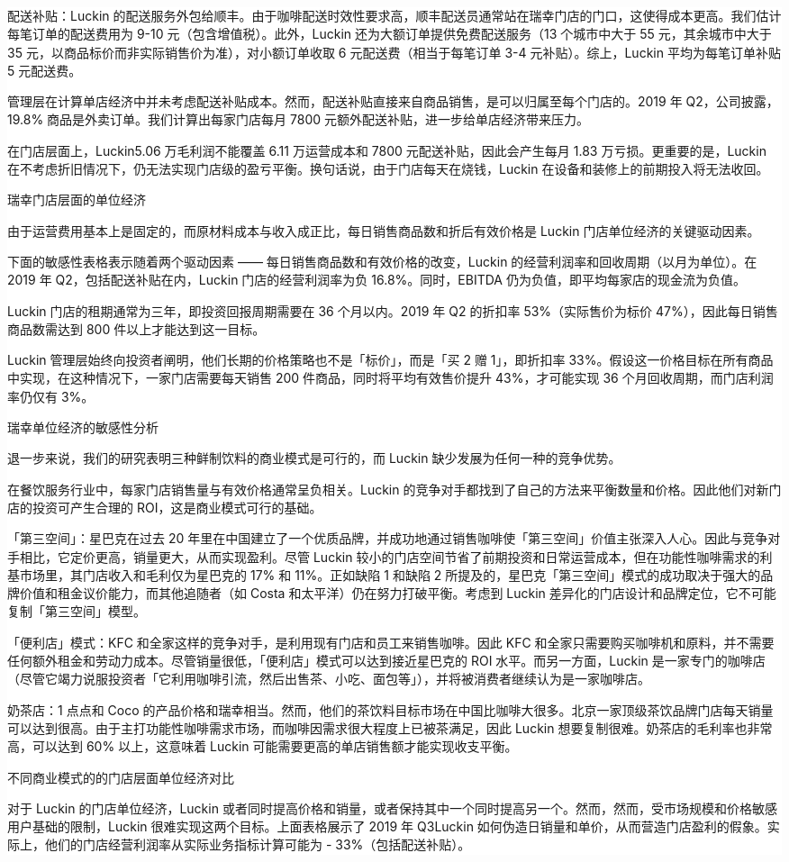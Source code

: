 
配送补贴：Luckin 的配送服务外包给顺丰。由于咖啡配送时效性要求高，顺丰配送员通常站在瑞幸门店的门口，这使得成本更高。我们估计每笔订单的配送费用为 9-10 元（包含增值税）。此外，Luckin 还为大额订单提供免费配送服务（13 个城市中大于 55 元，其余城市中大于 35 元，以商品标价而非实际销售价为准），对小额订单收取 6 元配送费（相当于每笔订单 3-4 元补贴）。综上，Luckin 平均为每笔订单补贴 5 元配送费。

 


管理层在计算单店经济中并未考虑配送补贴成本。然而，配送补贴直接来自商品销售，是可以归属至每个门店的。2019 年 Q2，公司披露，19.8% 商品是外卖订单。我们计算出每家门店每月 7800 元额外配送补贴，进一步给单店经济带来压力。

 


在门店层面上，Luckin5.06 万毛利润不能覆盖 6.11 万运营成本和 7800 元配送补贴，因此会产生每月 1.83 万亏损。更重要的是，Luckin 在不考虑折旧情况下，仍无法实现门店级的盈亏平衡。换句话说，由于门店每天在烧钱，Luckin 在设备和装修上的前期投入将无法收回。

瑞幸门店层面的单位经济

由于运营费用基本上是固定的，而原材料成本与收入成正比，每日销售商品数和折后有效价格是 Luckin 门店单位经济的关键驱动因素。

 


下面的敏感性表格表示随着两个驱动因素 —— 每日销售商品数和有效价格的改变，Luckin 的经营利润率和回收周期（以月为单位）。在 2019 年 Q2，包括配送补贴在内，Luckin 门店的经营利润率为负 16.8%。同时，EBITDA 仍为负值，即平均每家店的现金流为负值。

 


Luckin 门店的租期通常为三年，即投资回报周期需要在 36 个月以内。2019 年 Q2 的折扣率 53%（实际售价为标价 47%），因此每日销售商品数需达到 800 件以上才能达到这一目标。

 


Luckin 管理层始终向投资者阐明，他们长期的价格策略也不是「标价」，而是「买 2 赠 1」，即折扣率 33%。假设这一价格目标在所有商品中实现，在这种情况下，一家门店需要每天销售 200 件商品，同时将平均有效售价提升 43%，才可能实现 36 个月回收周期，而门店利润率仍仅有 3%。

 


瑞幸单位经济的敏感性分析

退一步来说，我们的研究表明三种鲜制饮料的商业模式是可行的，而 Luckin 缺少发展为任何一种的竞争优势。

 


在餐饮服务行业中，每家门店销售量与有效价格通常呈负相关。Luckin 的竞争对手都找到了自己的方法来平衡数量和价格。因此他们对新门店的投资可产生合理的 ROI，这是商业模式可行的基础。

 


「第三空间」：星巴克在过去 20 年里在中国建立了一个优质品牌，并成功地通过销售咖啡使「第三空间」价值主张深入人心。因此与竞争对手相比，它定价更高，销量更大，从而实现盈利。尽管 Luckin 较小的门店空间节省了前期投资和日常运营成本，但在功能性咖啡需求的利基市场里，其门店收入和毛利仅为星巴克的 17% 和 11%。正如缺陷 1 和缺陷 2 所提及的，星巴克「第三空间」模式的成功取决于强大的品牌价值和租金议价能力，而其他追随者（如 Costa 和太平洋）仍在努力打破平衡。考虑到 Luckin 差异化的门店设计和品牌定位，它不可能复制「第三空间」模型。

 


「便利店」模式：KFC 和全家这样的竞争对手，是利用现有门店和员工来销售咖啡。因此 KFC 和全家只需要购买咖啡机和原料，并不需要任何额外租金和劳动力成本。尽管销量很低，「便利店」模式可以达到接近星巴克的 ROI 水平。而另一方面，Luckin 是一家专门的咖啡店（尽管它竭力说服投资者「它利用咖啡引流，然后出售茶、小吃、面包等」），并将被消费者继续认为是一家咖啡店。

 


奶茶店：1 点点和 Coco 的产品价格和瑞幸相当。然而，他们的茶饮料目标市场在中国比咖啡大很多。北京一家顶级茶饮品牌门店每天销量可以达到很高。由于主打功能性咖啡需求市场，而咖啡因需求很大程度上已被茶满足，因此 Luckin 想要复制很难。奶茶店的毛利率也非常高，可以达到 60% 以上，这意味着 Luckin 可能需要更高的单店销售额才能实现收支平衡。

不同商业模式的的门店层面单位经济对比

对于 Luckin 的门店单位经济，Luckin 或者同时提高价格和销量，或者保持其中一个同时提高另一个。然而，然而，受市场规模和价格敏感用户基础的限制，Luckin 很难实现这两个目标。上面表格展示了 2019 年 Q3Luckin 如何伪造日销量和单价，从而营造门店盈利的假象。实际上，他们的门店经营利润率从实际业务指标计算可能为 - 33%（包括配送补贴）。

 


